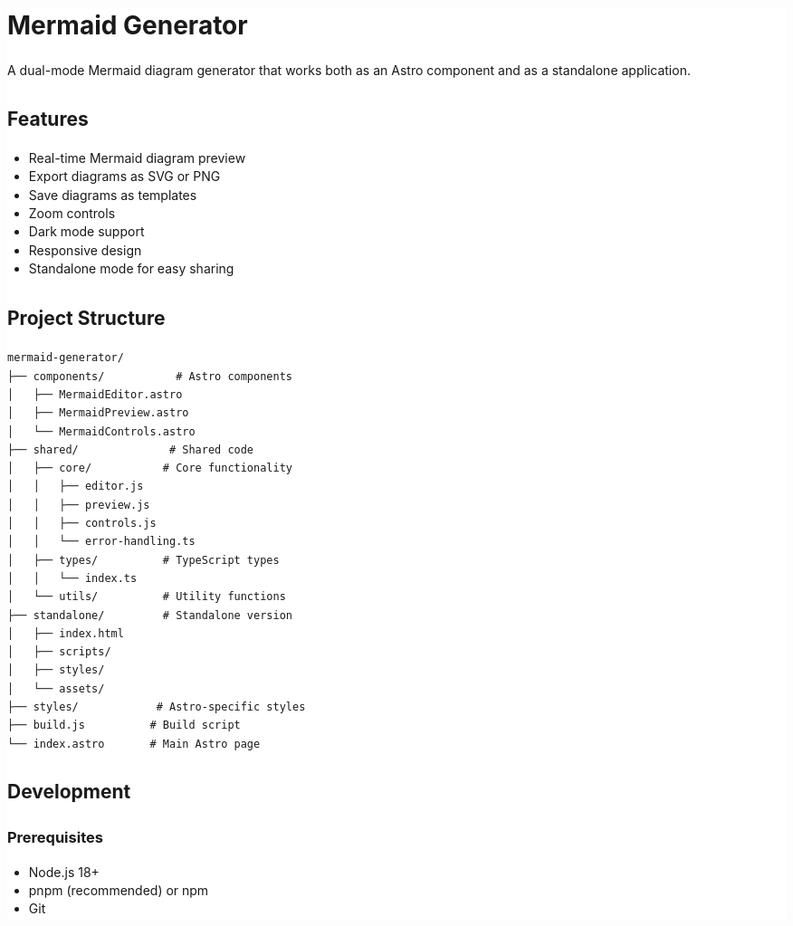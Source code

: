 # Mermaid Generator

A dual-mode Mermaid diagram generator that works both as an Astro component and as a standalone application.

## Features

- Real-time Mermaid diagram preview
- Export diagrams as SVG or PNG
- Save diagrams as templates
- Zoom controls
- Dark mode support
- Responsive design
- Standalone mode for easy sharing

## Project Structure

```
mermaid-generator/
├── components/           # Astro components
│   ├── MermaidEditor.astro
│   ├── MermaidPreview.astro
│   └── MermaidControls.astro
├── shared/              # Shared code
│   ├── core/           # Core functionality
│   │   ├── editor.js
│   │   ├── preview.js
│   │   ├── controls.js
│   │   └── error-handling.ts
│   ├── types/          # TypeScript types
│   │   └── index.ts
│   └── utils/          # Utility functions
├── standalone/         # Standalone version
│   ├── index.html
│   ├── scripts/
│   ├── styles/
│   └── assets/
├── styles/            # Astro-specific styles
├── build.js          # Build script
└── index.astro       # Main Astro page
```

## Development

### Prerequisites

- Node.js 18+
- pnpm (recommended) or npm
- Git

